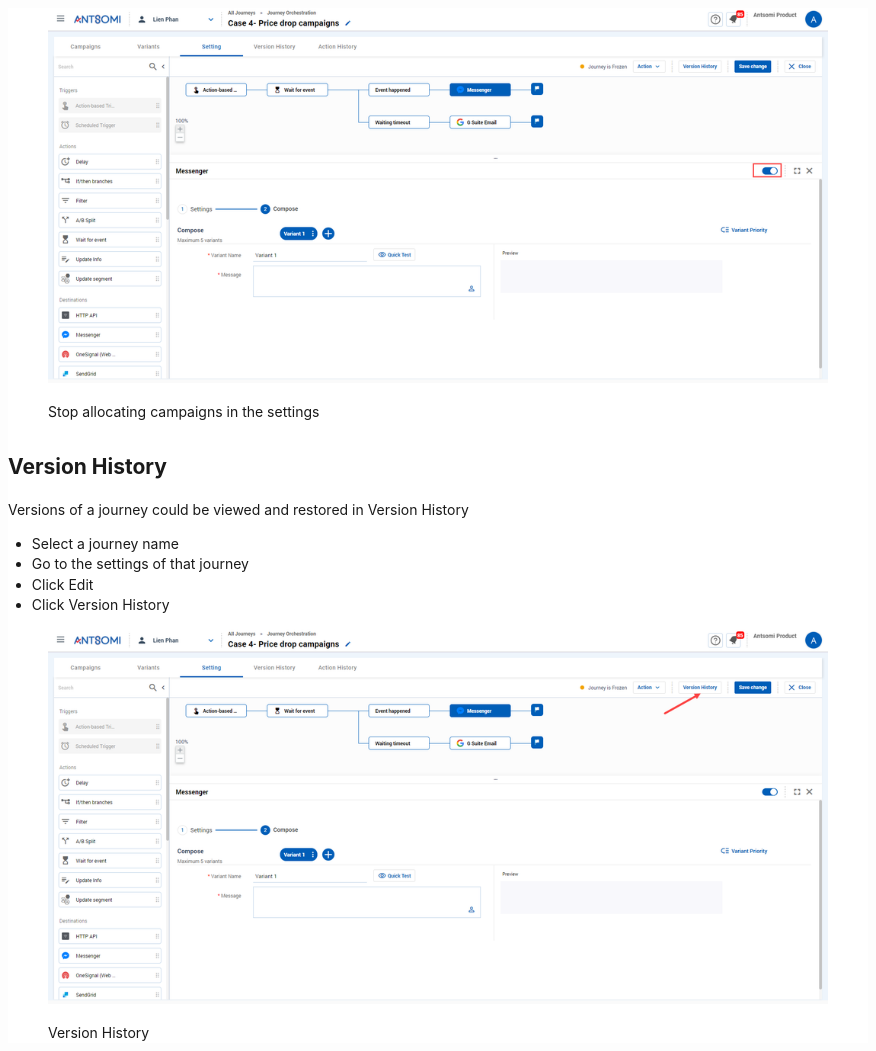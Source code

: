 <figure><img src="../../../.gitbook/assets/2023-09-13_15-51-47.png" alt=""><figcaption><p>Stop allocating campaigns in the settings</p></figcaption></figure>

## Version History

Versions of a journey could be viewed and restored in Version History

* Select a journey name
* Go to the settings of that journey&#x20;
* Click Edit&#x20;
* Click Version History&#x20;

<figure><img src="../../../.gitbook/assets/2023-09-13_15-52-31.png" alt=""><figcaption><p>Version History</p></figcaption></figure>
